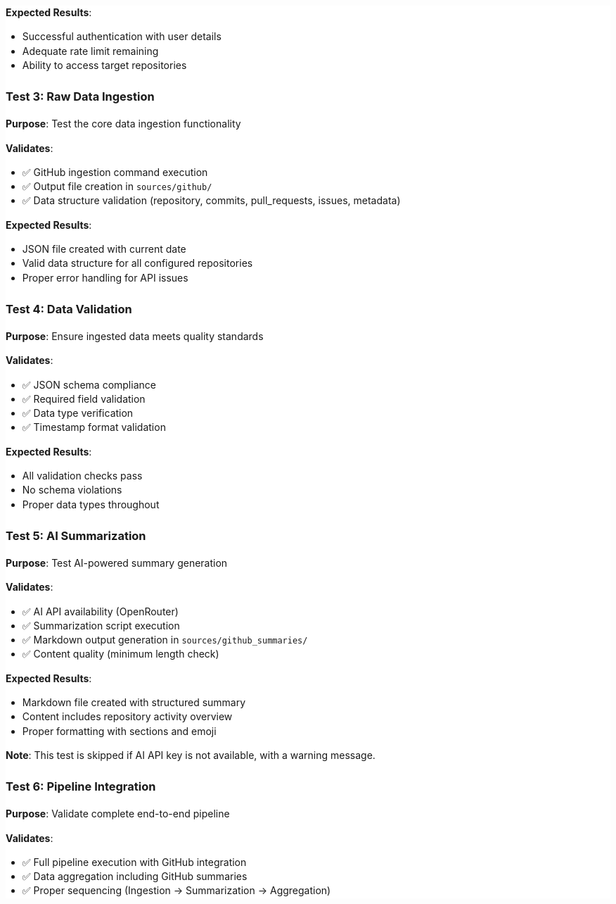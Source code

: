 **Expected Results**:
- Successful authentication with user details
- Adequate rate limit remaining
- Ability to access target repositories

### Test 3: Raw Data Ingestion
**Purpose**: Test the core data ingestion functionality

**Validates**:
- ✅ GitHub ingestion command execution
- ✅ Output file creation in `sources/github/`
- ✅ Data structure validation (repository, commits, pull_requests, issues, metadata)

**Expected Results**:
- JSON file created with current date
- Valid data structure for all configured repositories
- Proper error handling for API issues

### Test 4: Data Validation
**Purpose**: Ensure ingested data meets quality standards

**Validates**:
- ✅ JSON schema compliance
- ✅ Required field validation
- ✅ Data type verification
- ✅ Timestamp format validation

**Expected Results**:
- All validation checks pass
- No schema violations
- Proper data types throughout

### Test 5: AI Summarization
**Purpose**: Test AI-powered summary generation

**Validates**:
- ✅ AI API availability (OpenRouter)
- ✅ Summarization script execution
- ✅ Markdown output generation in `sources/github_summaries/`
- ✅ Content quality (minimum length check)

**Expected Results**:
- Markdown file created with structured summary
- Content includes repository activity overview
- Proper formatting with sections and emoji

**Note**: This test is skipped if AI API key is not available, with a warning message.

### Test 6: Pipeline Integration
**Purpose**: Validate complete end-to-end pipeline

**Validates**:
- ✅ Full pipeline execution with GitHub integration
- ✅ Data aggregation including GitHub summaries
- ✅ Proper sequencing (Ingestion → Summarization → Aggregation)
